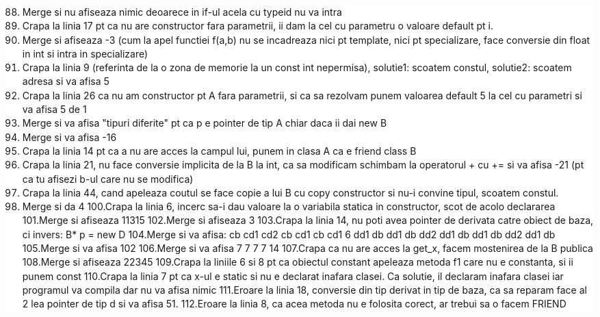 88. Merge si nu afiseaza nimic deoarece in if-ul acela cu typeid nu va intra
89. Crapa la linia 17 pt ca nu are constructor fara parametrii, ii dam la cel cu parametru o valoare default pt i.
90. Merge si afiseaza -3 (cum la apel functiei f(a,b) nu se incadreaza nici pt template, nici pt specializare, face conversie din float in int si intra in specializare)
91. Crapa la linia 9 (referinta de la o zona de memorie la un const int nepermisa), solutie1: scoatem constul, solutie2: scoatem adresa si va afisa 5
92. Crapa la linia 26 ca nu am constructor pt A fara parametrii, si ca sa rezolvam punem valoarea default 5 la cel cu parametri si va afisa 5 de 1
93. Merge si va afisa "tipuri diferite" pt ca p e pointer de tip A chiar daca ii dai new B
94. Merge si va afisa -16
96. Crapa la linia 14 pt ca a nu are acces la campul lui, punem in clasa A ca e friend class B
97. Crapa la linia 21, nu face conversie implicita de la B la int, ca sa modificam schimbam la operatorul + cu += si va afisa -21 (pt ca tu afisezi b-ul care nu se modifica)
98. Crapa la linia 44, cand apeleaza coutul se face copie a lui B cu copy constructor si nu-i convine tipul, scoatem constul.
99. Merge si da 4
100.Crapa la linia 6, incerc sa-i dau valoare la o variabila statica in constructor, scot de acolo declararea
101.Merge si afiseaza 11315
102.Merge si afiseaza 3
103.Crapa la linia 14, nu poti avea pointer de derivata catre obiect de baza, ci invers: B* p = new D
104.Merge si va afisa: cb  cd1  cd2  cb  cd1  cb  cd1 6 dd1  db  dd1  db  dd2  dd1  db  dd1  db  dd2  dd1  db 
105.Merge si va afisa 102
106.Merge si va afisa 7 7 7 7 14
107.Crapa ca nu are acces la get_x, facem mostenirea de la B publica
108.Merge si afiseaza 22345
109.Crapa la liniile 6 si 8 pt ca obiectul constant apeleaza metoda f1 care nu e constanta, si ii punem const
110.Crapa la linia 7 pt ca x-ul e static si nu e declarat inafara clasei. Ca solutie, il declaram inafara clasei iar programul va compila dar nu va afisa nimic
111.Eroare la linia 18, conversie din tip derivat in tip de baza, ca sa reparam face al 2 lea pointer de tip d si va afisa 51.
112.Eroare la linia 8, ca acea metoda nu e folosita corect, ar trebui sa o facem FRIEND